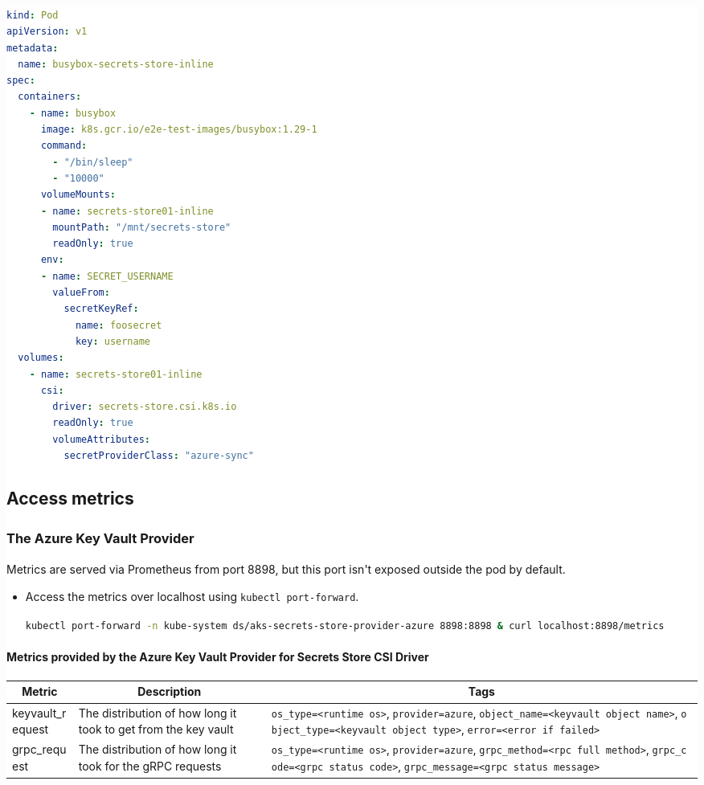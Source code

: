 ```yml
kind: Pod
apiVersion: v1
metadata:
  name: busybox-secrets-store-inline
spec:
  containers:
    - name: busybox
      image: k8s.gcr.io/e2e-test-images/busybox:1.29-1
      command:
        - "/bin/sleep"
        - "10000"
      volumeMounts:
      - name: secrets-store01-inline
        mountPath: "/mnt/secrets-store"
        readOnly: true
      env:
      - name: SECRET_USERNAME
        valueFrom:
          secretKeyRef:
            name: foosecret
            key: username
  volumes:
    - name: secrets-store01-inline
      csi:
        driver: secrets-store.csi.k8s.io
        readOnly: true
        volumeAttributes:
          secretProviderClass: "azure-sync"
```

## Access metrics

### The Azure Key Vault Provider

Metrics are served via Prometheus from port 8898, but this port isn't exposed outside the pod by default.

* Access the metrics over localhost using `kubectl port-forward`.

    ```bash
    kubectl port-forward -n kube-system ds/aks-secrets-store-provider-azure 8898:8898 & curl localhost:8898/metrics
    ```

#### Metrics provided by the Azure Key Vault Provider for Secrets Store CSI Driver

|Metric|Description|Tags|
|----|----|----|
|keyvault_request|The distribution of how long it took to get from the key vault|`os_type=<runtime os>`, `provider=azure`, `object_name=<keyvault object name>`, `object_type=<keyvault object type>`, `error=<error if failed>`|
|grpc_request|The distribution of how long it took for the gRPC requests|`os_type=<runtime os>`, `provider=azure`, `grpc_method=<rpc full method>`, `grpc_code=<grpc status code>`, `grpc_message=<grpc status message>`|

